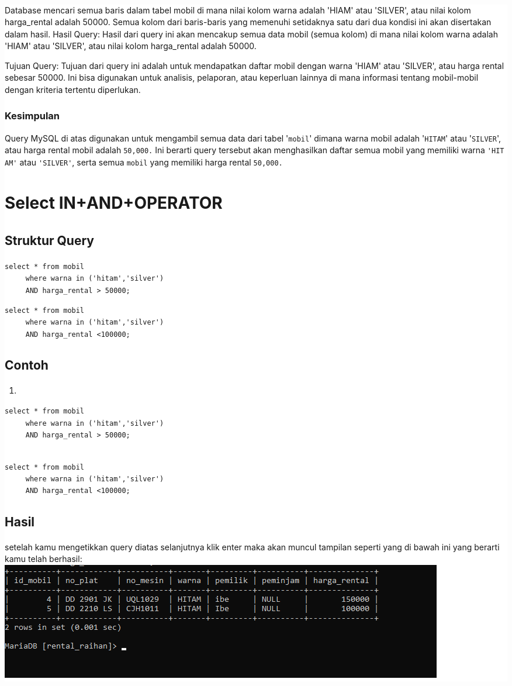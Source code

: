 Database mencari semua baris dalam tabel mobil di mana nilai kolom warna adalah 'HIAM' atau 'SILVER', atau nilai kolom harga_rental adalah 50000.
Semua kolom dari baris-baris yang memenuhi setidaknya satu dari dua kondisi ini akan disertakan dalam hasil.
Hasil Query: Hasil dari query ini akan mencakup semua data mobil (semua kolom) di mana nilai kolom warna adalah 'HIAM' atau 'SILVER', atau nilai kolom harga_rental adalah 50000.

Tujuan Query: Tujuan dari query ini adalah untuk mendapatkan daftar mobil dengan warna 'HIAM' atau 'SILVER', atau harga rental sebesar 50000. Ini bisa digunakan untuk analisis, pelaporan, atau keperluan lainnya di mana informasi tentang mobil-mobil dengan kriteria tertentu diperlukan.

### Kesimpulan
Query MySQL di atas digunakan untuk mengambil semua data dari tabel '`mobil`' dimana warna mobil adalah '`HITAM`' atau '`SILVER`', atau harga rental mobil adalah `50,000.` Ini berarti query tersebut akan menghasilkan daftar semua mobil yang memiliki warna `'HITAM'` atau `'SILVER'`, serta semua `mobil` yang memiliki harga rental `50,000.`
# Select IN+AND+OPERATOR

## Struktur Query
```mysql
select * from mobil
     where warna in ('hitam','silver')
     AND harga_rental > 50000;
```

```mysql
select * from mobil
     where warna in ('hitam','silver')
     AND harga_rental <100000;
```
## Contoh
1. 
```mysql
select * from mobil
     where warna in ('hitam','silver')
     AND harga_rental > 50000;
```

```mysql

select * from mobil
     where warna in ('hitam','silver')
     AND harga_rental <100000;
```

## Hasil
setelah kamu mengetikkan query diatas selanjutnya klik enter  maka akan muncul tampilan seperti yang di bawah ini yang berarti kamu telah berhasil:
![h.select in+and+operator.png](ASETBASISDATA/h.select%20in+and+operator.png)
